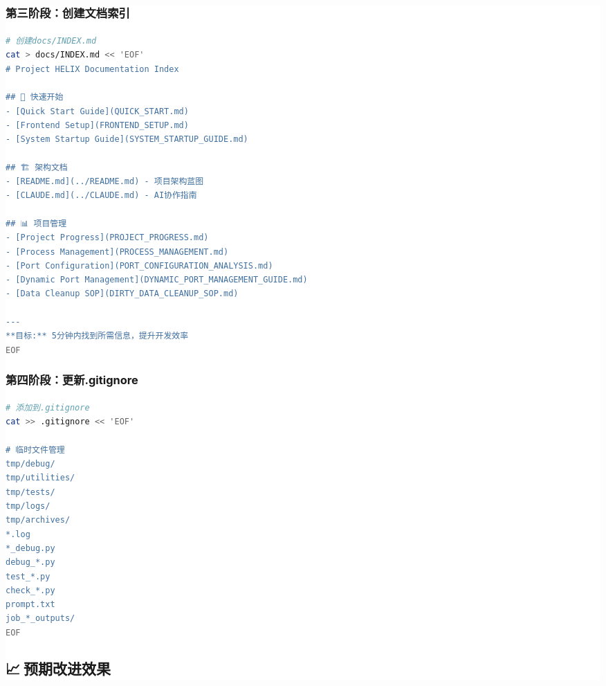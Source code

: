 ### 第三阶段：创建文档索引

```bash
# 创建docs/INDEX.md
cat > docs/INDEX.md << 'EOF'
# Project HELIX Documentation Index

## 🚀 快速开始
- [Quick Start Guide](QUICK_START.md)
- [Frontend Setup](FRONTEND_SETUP.md)  
- [System Startup Guide](SYSTEM_STARTUP_GUIDE.md)

## 🏗️ 架构文档
- [README.md](../README.md) - 项目架构蓝图
- [CLAUDE.md](../CLAUDE.md) - AI协作指南

## 📊 项目管理
- [Project Progress](PROJECT_PROGRESS.md)
- [Process Management](PROCESS_MANAGEMENT.md)
- [Port Configuration](PORT_CONFIGURATION_ANALYSIS.md)
- [Dynamic Port Management](DYNAMIC_PORT_MANAGEMENT_GUIDE.md)
- [Data Cleanup SOP](DIRTY_DATA_CLEANUP_SOP.md)

---
**目标:** 5分钟内找到所需信息，提升开发效率
EOF
```

### 第四阶段：更新.gitignore

```bash
# 添加到.gitignore
cat >> .gitignore << 'EOF'

# 临时文件管理
tmp/debug/
tmp/utilities/
tmp/tests/
tmp/logs/
tmp/archives/
*.log
*_debug.py
debug_*.py
test_*.py
check_*.py
prompt.txt
job_*_outputs/
EOF
```

## 📈 预期改进效果
